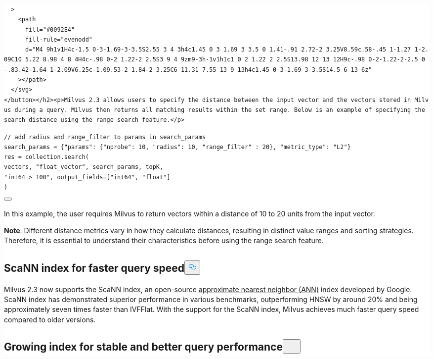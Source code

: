       >
        <path
          fill="#0092E4"
          fill-rule="evenodd"
          d="M4 9h1v1H4c-1.5 0-3-1.69-3-3.5S2.55 3 4 3h4c1.45 0 3 1.69 3 3.5 0 1.41-.91 2.72-2 3.25V8.59c.58-.45 1-1.27 1-2.09C10 5.22 8.98 4 8 4H4c-.98 0-2 1.22-2 2.5S3 9 4 9zm9-3h-1v1h1c1 0 2 1.22 2 2.5S13.98 12 13 12H9c-.98 0-2-1.22-2-2.5 0-.83.42-1.64 1-2.09V6.25c-1.09.53-2 1.84-2 3.25C6 11.31 7.55 13 9 13h4c1.45 0 3-1.69 3-3.5S14.5 6 13 6z"
        ></path>
      </svg>
    </button></h2><p>Milvus 2.3 allows users to specify the distance between the input vector and the vectors stored in Milvus during a query. Milvus then returns all matching results within the set range. Below is an example of specifying the search distance using the range search feature.</p>
<pre><code translate="no"><span class="hljs-comment">// add radius and range_filter to params in search_params</span>
search_params = {<span class="hljs-string">&quot;params&quot;</span>: {<span class="hljs-string">&quot;nprobe&quot;</span>: <span class="hljs-number">10</span>, <span class="hljs-string">&quot;radius&quot;</span>: <span class="hljs-number">10</span>, <span class="hljs-string">&quot;range_filter&quot;</span> : <span class="hljs-number">20</span>}, <span class="hljs-string">&quot;metric_type&quot;</span>: <span class="hljs-string">&quot;L2&quot;</span>}
res = collection.<span class="hljs-title function_">search</span>(
vectors, <span class="hljs-string">&quot;float_vector&quot;</span>, search_params, topK,
<span class="hljs-string">&quot;int64 &gt; 100&quot;</span>, output_fields=[<span class="hljs-string">&quot;int64&quot;</span>, <span class="hljs-string">&quot;float&quot;</span>]
)
<button class="copy-code-btn"></button></code></pre>
<p>In this example, the user requires Milvus to return vectors within a distance of 10 to 20 units from the input vector.</p>
<p><strong>Note</strong>: Different distance metrics vary in how they calculate distances, resulting in distinct value ranges and sorting strategies. Therefore, it is essential to understand their characteristics before using the range search feature.</p>
<h2 id="ScaNN-index-for-faster-query-speed" class="common-anchor-header">ScaNN index for faster query speed<button data-href="#ScaNN-index-for-faster-query-speed" class="anchor-icon" translate="no">
      <svg translate="no"
        aria-hidden="true"
        focusable="false"
        height="20"
        version="1.1"
        viewBox="0 0 16 16"
        width="16"
      >
        <path
          fill="#0092E4"
          fill-rule="evenodd"
          d="M4 9h1v1H4c-1.5 0-3-1.69-3-3.5S2.55 3 4 3h4c1.45 0 3 1.69 3 3.5 0 1.41-.91 2.72-2 3.25V8.59c.58-.45 1-1.27 1-2.09C10 5.22 8.98 4 8 4H4c-.98 0-2 1.22-2 2.5S3 9 4 9zm9-3h-1v1h1c1 0 2 1.22 2 2.5S13.98 12 13 12H9c-.98 0-2-1.22-2-2.5 0-.83.42-1.64 1-2.09V6.25c-1.09.53-2 1.84-2 3.25C6 11.31 7.55 13 9 13h4c1.45 0 3-1.69 3-3.5S14.5 6 13 6z"
        ></path>
      </svg>
    </button></h2><p>Milvus 2.3 now supports the ScaNN index, an open-source <a href="https://zilliz.com/glossary/anns">approximate nearest neighbor (ANN)</a> index developed by Google. ScaNN index has demonstrated superior performance in various benchmarks, outperforming HNSW by around 20% and being approximately seven times faster than IVFFlat. With the support for the ScaNN index, Milvus achieves much faster query speed compared to older versions.</p>
<h2 id="Growing-index-for-stable-and-better-query-performance" class="common-anchor-header">Growing index for stable and better query performance<button data-href="#Growing-index-for-stable-and-better-query-performance" class="anchor-icon" translate="no">
      <svg translate="no"
        aria-hidden="true"
        focusable="false"
        height="20"
        version="1.1"
        viewBox="0 0 16 16"
